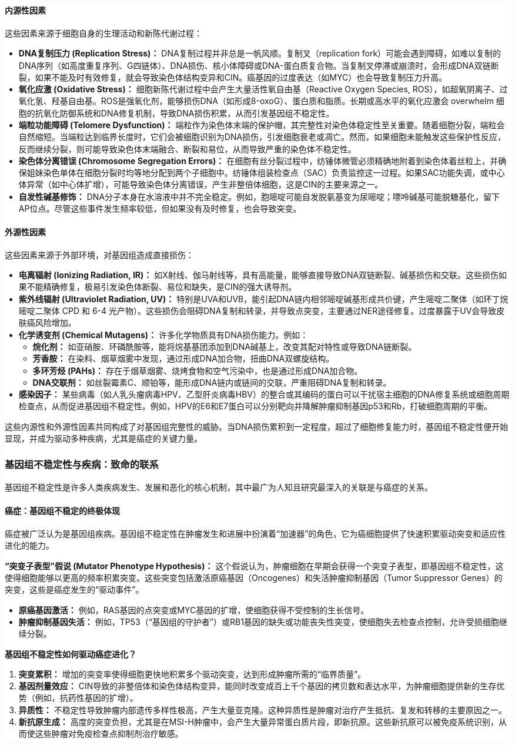 #### 内源性因素

这些因素来源于细胞自身的生理活动和新陈代谢过程：

*   **DNA复制压力 (Replication Stress)：** DNA复制过程并非总是一帆风顺。复制叉（replication fork）可能会遇到障碍，如难以复制的DNA序列（如高度重复序列、G四链体）、DNA损伤、核小体障碍或DNA-蛋白质复合物。当复制叉停滞或崩溃时，会形成DNA双链断裂，如果不能及时有效修复，就会导致染色体结构变异和CIN。癌基因的过度表达（如MYC）也会导致复制压力升高。
*   **氧化应激 (Oxidative Stress)：** 细胞新陈代谢过程中会产生大量活性氧自由基（Reactive Oxygen Species, ROS），如超氧阴离子、过氧化氢、羟基自由基。ROS是强氧化剂，能够损伤DNA（如形成8-oxoG）、蛋白质和脂质。长期或高水平的氧化应激会 overwhelm 细胞的抗氧化防御系统和DNA修复机制，导致DNA损伤积累，从而引发基因组不稳定性。
*   **端粒功能障碍 (Telomere Dysfunction)：** 端粒作为染色体末端的保护帽，其完整性对染色体稳定性至关重要。随着细胞分裂，端粒会自然缩短。当端粒达到临界长度时，它们会被细胞识别为DNA损伤，引发细胞衰老或凋亡。然而，如果细胞未能触发这些保护性反应，反而继续分裂，则可能导致染色体末端融合、断裂和易位，从而导致严重的染色体不稳定性。
*   **染色体分离错误 (Chromosome Segregation Errors)：** 在细胞有丝分裂过程中，纺锤体微管必须精确地附着到染色体着丝粒上，并确保姐妹染色单体在细胞分裂时均等地分配到两个子细胞中。纺锤体组装检查点（SAC）负责监控这一过程。如果SAC功能失调，或中心体异常（如中心体扩增），可能导致染色体分离错误，产生非整倍体细胞，这是CIN的主要来源之一。
*   **自发性碱基修饰：** DNA分子本身在水溶液中并不完全稳定。例如，胞嘧啶可能自发脱氨基变为尿嘧啶；嘌呤碱基可能脱糖基化，留下AP位点。尽管这些事件发生频率较低，但如果没有及时修复，也会导致突变。

#### 外源性因素

这些因素来源于外部环境，对基因组造成直接损伤：

*   **电离辐射 (Ionizing Radiation, IR)：** 如X射线、伽马射线等，具有高能量，能够直接导致DNA双链断裂、碱基损伤和交联。这些损伤如果不能精确修复，极易引发染色体断裂、易位和缺失，是CIN的强大诱导剂。
*   **紫外线辐射 (Ultraviolet Radiation, UV)：** 特别是UVA和UVB，能引起DNA链内相邻嘧啶碱基形成共价键，产生嘧啶二聚体（如环丁烷嘧啶二聚体 CPD 和 6-4 光产物）。这些损伤会阻碍DNA复制和转录，并导致点突变，主要通过NER途径修复。过度暴露于UV会导致皮肤癌风险增加。
*   **化学诱变剂 (Chemical Mutagens)：** 许多化学物质具有DNA损伤能力。例如：
    *   **烷化剂：** 如亚硝胺、环磷酰胺等，能将烷基基团添加到DNA碱基上，改变其配对特性或导致DNA链断裂。
    *   **芳香胺：** 在染料、烟草烟雾中发现，通过形成DNA加合物，扭曲DNA双螺旋结构。
    *   **多环芳烃 (PAHs)：** 存在于烟草烟雾、烧烤食物和空气污染中，也是通过形成DNA加合物。
    *   **DNA交联剂：** 如丝裂霉素C、顺铂等，能形成DNA链内或链间的交联，严重阻碍DNA复制和转录。
*   **感染因子：** 某些病毒（如人乳头瘤病毒HPV、乙型肝炎病毒HBV）的整合或其编码的蛋白可以干扰宿主细胞的DNA修复系统或细胞周期检查点，从而促进基因组不稳定性。例如，HPV的E6和E7蛋白可以分别靶向并降解肿瘤抑制基因p53和Rb，打破细胞周期的平衡。

这些内源性和外源性因素共同构成了对基因组完整性的威胁。当DNA损伤累积到一定程度，超过了细胞修复能力时，基因组不稳定性便开始显现，并成为驱动多种疾病，尤其是癌症的关键力量。

### 基因组不稳定性与疾病：致命的联系

基因组不稳定性是许多人类疾病发生、发展和恶化的核心机制，其中最广为人知且研究最深入的关联是与癌症的关系。

#### 癌症：基因组不稳定的终极体现

癌症被广泛认为是基因组疾病。基因组不稳定性在肿瘤发生和进展中扮演着“加速器”的角色，它为癌细胞提供了快速积累驱动突变和适应性进化的能力。

**“突变子表型”假说 (Mutator Phenotype Hypothesis)：**
这个假说认为，肿瘤细胞在早期会获得一个突变子表型，即基因组不稳定性，这使得细胞能够以更高的频率积累突变。这些突变包括激活原癌基因（Oncogenes）和失活肿瘤抑制基因（Tumor Suppressor Genes）的突变，这些是癌症发生的“驱动事件”。

*   **原癌基因激活：** 例如，RAS基因的点突变或MYC基因的扩增，使细胞获得不受控制的生长信号。
*   **肿瘤抑制基因失活：** 例如，TP53（“基因组的守护者”）或RB1基因的缺失或功能丧失性突变，使细胞失去检查点控制，允许受损细胞继续分裂。

**基因组不稳定性如何驱动癌症进化？**
1.  **突变累积：** 增加的突变率使得细胞更快地积累多个驱动突变，达到形成肿瘤所需的“临界质量”。
2.  **基因剂量效应：** CIN导致的非整倍体和染色体结构变异，能同时改变成百上千个基因的拷贝数和表达水平，为肿瘤细胞提供新的生存优势（例如，抗药性基因的扩增）。
3.  **异质性：** 不稳定性导致肿瘤内部遗传多样性极高，产生大量亚克隆。这种异质性是肿瘤对治疗产生抵抗、复发和转移的主要原因之一。
4.  **新抗原生成：** 高度的突变负担，尤其是在MSI-H肿瘤中，会产生大量异常蛋白质片段，即新抗原。这些新抗原可以被免疫系统识别，从而使这些肿瘤对免疫检查点抑制剂治疗敏感。
